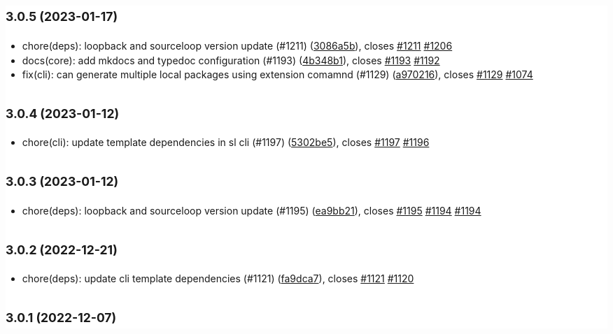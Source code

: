 



## <small>3.0.5 (2023-01-17)</small>

* chore(deps): loopback and sourceloop version update (#1211) ([3086a5b](https://github.com/sourcefuse/loopback4-microservice-catalog/commit/3086a5b)), closes [#1211](https://github.com/sourcefuse/loopback4-microservice-catalog/issues/1211) [#1206](https://github.com/sourcefuse/loopback4-microservice-catalog/issues/1206)
* docs(core): add mkdocs and typedoc configuration (#1193) ([4b348b1](https://github.com/sourcefuse/loopback4-microservice-catalog/commit/4b348b1)), closes [#1193](https://github.com/sourcefuse/loopback4-microservice-catalog/issues/1193) [#1192](https://github.com/sourcefuse/loopback4-microservice-catalog/issues/1192)
* fix(cli): can generate multiple local packages using extension comamnd (#1129) ([a970216](https://github.com/sourcefuse/loopback4-microservice-catalog/commit/a970216)), closes [#1129](https://github.com/sourcefuse/loopback4-microservice-catalog/issues/1129) [#1074](https://github.com/sourcefuse/loopback4-microservice-catalog/issues/1074)





## <small>3.0.4 (2023-01-12)</small>

* chore(cli): update template dependencies in sl cli (#1197) ([5302be5](https://github.com/sourcefuse/loopback4-microservice-catalog/commit/5302be5)), closes [#1197](https://github.com/sourcefuse/loopback4-microservice-catalog/issues/1197) [#1196](https://github.com/sourcefuse/loopback4-microservice-catalog/issues/1196)





## <small>3.0.3 (2023-01-12)</small>

* chore(deps): loopback and sourceloop version update (#1195) ([ea9bb21](https://github.com/sourcefuse/loopback4-microservice-catalog/commit/ea9bb21)), closes [#1195](https://github.com/sourcefuse/loopback4-microservice-catalog/issues/1195) [#1194](https://github.com/sourcefuse/loopback4-microservice-catalog/issues/1194) [#1194](https://github.com/sourcefuse/loopback4-microservice-catalog/issues/1194)





## <small>3.0.2 (2022-12-21)</small>

* chore(deps): update cli template dependencies (#1121) ([fa9dca7](https://github.com/sourcefuse/loopback4-microservice-catalog/commit/fa9dca7)), closes [#1121](https://github.com/sourcefuse/loopback4-microservice-catalog/issues/1121) [#1120](https://github.com/sourcefuse/loopback4-microservice-catalog/issues/1120)





## <small>3.0.1 (2022-12-07)</small>
